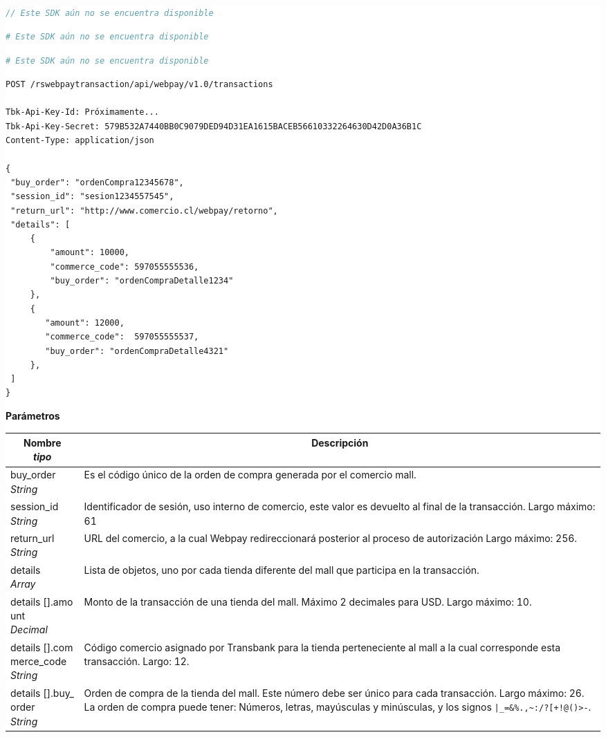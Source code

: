 ```csharp
// Este SDK aún no se encuentra disponible
```

```ruby
# Este SDK aún no se encuentra disponible
```

```python
# Este SDK aún no se encuentra disponible
```

```http
POST /rswebpaytransaction/api/webpay/v1.0/transactions

Tbk-Api-Key-Id: Próximamente...
Tbk-Api-Key-Secret: 579B532A7440BB0C9079DED94D31EA1615BACEB56610332264630D42D0A36B1C
Content-Type: application/json

{
 "buy_order": "ordenCompra12345678",
 "session_id": "sesion1234557545",
 "return_url": "http://www.comercio.cl/webpay/retorno",
 "details": [
     {
         "amount": 10000,
         "commerce_code": 597055555536,
         "buy_order": "ordenCompraDetalle1234"
     },
     {     
        "amount": 12000,
        "commerce_code":  597055555537,
        "buy_order": "ordenCompraDetalle4321"
     },
 ]
}
```

**Parámetros**

Nombre  <br> <i> tipo </i> | Descripción
------   | -----------
buy_order  <br> <i> String </i> | Es el código único de la orden de compra generada por el comercio mall.
session_id  <br> <i> String </i> |  Identificador de sesión, uso interno de comercio, este valor es devuelto al final de la transacción. Largo máximo: 61
return_url  <br> <i> String </i> | URL del comercio, a la cual Webpay redireccionará posterior al proceso de autorización Largo máximo: 256.
details  <br> <i> Array </i> | Lista de objetos, uno por cada tienda diferente del mall que participa en la transacción.
details [].amount  <br> <i> Decimal </i> | Monto de la transacción de una tienda del mall. Máximo 2 decimales para USD. Largo máximo: 10.
details [].commerce_code  <br> <i>String </i> | Código comercio asignado por Transbank para la tienda perteneciente al mall a la cual corresponde esta transacción. Largo: 12.
details [].buy_order  <br> <i> String </i> | Orden de compra de la tienda del mall. Este número debe ser único para cada transacción. Largo máximo: 26. La orden de compra puede tener: Números, letras, mayúsculas y minúsculas, y los signos <code>&#124;_=&%.,~:/?[+!@()>-</code>.
